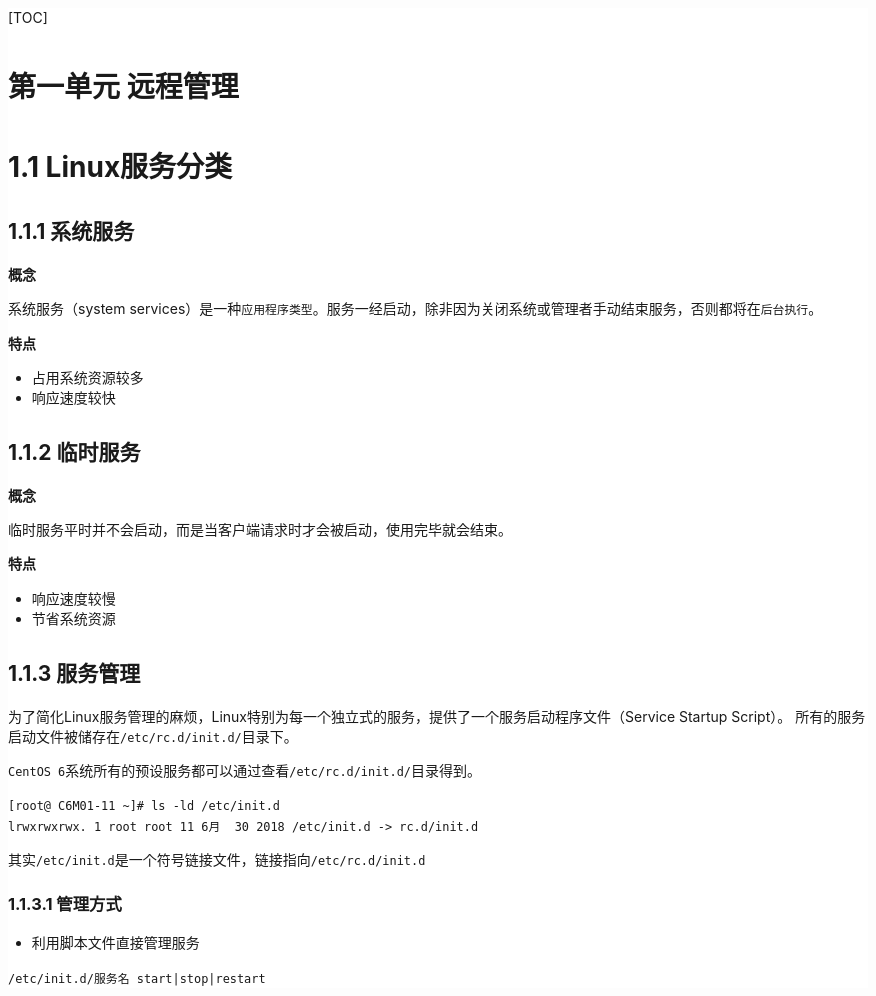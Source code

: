 

[TOC]



# 第一单元 远程管理

# 1.1 Linux服务分类

## 1.1.1 系统服务

**概念**

系统服务（system services）是一种`应用程序类型`。服务一经启动，除非因为关闭系统或管理者手动结束服务，否则都将在`后台执行`。

**特点**

- 占用系统资源较多 
- 响应速度较快



## 1.1.2 临时服务

**概念**

临时服务平时并不会启动，而是当客户端请求时才会被启动，使用完毕就会结束。 

**特点**

- 响应速度较慢 
- 节省系统资源



## 1.1.3 服务管理

为了简化Linux服务管理的麻烦，Linux特别为每一个独立式的服务，提供了一个服务启动程序文件（Service Startup Script）。 所有的服务启动文件被储存在`/etc/rc.d/init.d/`目录下。



`CentOS 6`系统所有的预设服务都可以通过查看`/etc/rc.d/init.d/`目录得到。

```shell
[root@ C6M01-11 ~]# ls -ld /etc/init.d
lrwxrwxrwx. 1 root root 11 6月  30 2018 /etc/init.d -> rc.d/init.d
```

其实`/etc/init.d`是一个符号链接文件，链接指向`/etc/rc.d/init.d`

### 1.1.3.1 管理方式

- 利用脚本文件直接管理服务 

```shell
/etc/init.d/服务名 start|stop|restart 
```
